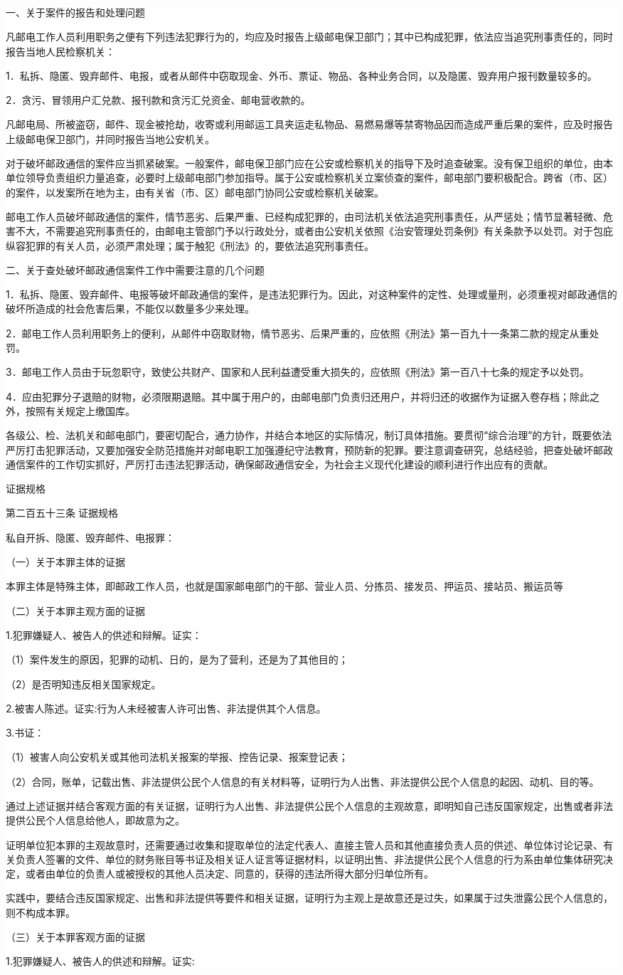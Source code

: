 一、关于案件的报告和处理问题

凡邮电工作人员利用职务之便有下列违法犯罪行为的，均应及时报告上级邮电保卫部门；其中已构成犯罪，依法应当追究刑事责任的，同时报告当地人民检察机关：

1．私拆、隐匿、毁弃邮件、电报，或者从邮件中窃取现金、外币、票证、物品、各种业务合同，以及隐匿、毁弃用户报刊数量较多的。

2．贪污、冒领用户汇兑款、报刊款和贪污汇兑资金、邮电营收款的。

凡邮电局、所被盗窃，邮件、现金被抢劫，收寄或利用邮运工具夹运走私物品、易燃易爆等禁寄物品因而造成严重后果的案件，应及时报告上级邮电保卫部门，并同时报告当地公安机关。

对于破坏邮政通信的案件应当抓紧破案。一般案件，邮电保卫部门应在公安或检察机关的指导下及时追查破案。没有保卫组织的单位，由本单位领导负责组织力量追查，必要时上级邮电部门参加指导。属于公安或检察机关立案侦查的案件，邮电部门要积极配合。跨省（市、区）的案件，以发案所在地为主，由有关省（市、区）邮电部门协同公安或检察机关破案。

邮电工作人员破坏邮政通信的案件，情节恶劣、后果严重、已经构成犯罪的，由司法机关依法追究刑事责任，从严惩处；情节显著轻微、危害不大，不需要追究刑事责任的，由邮电主管部门予以行政处分，或者由公安机关依照《治安管理处罚条例》有关条款予以处罚。对于包庇纵容犯罪的有关人员，必须严肃处理；属于触犯《刑法》的，要依法追究刑事责任。

二、关于查处破坏邮政通信案件工作中需要注意的几个问题

1．私拆、隐匿、毁弃邮件、电报等破坏邮政通信的案件，是违法犯罪行为。因此，对这种案件的定性、处理或量刑，必须重视对邮政通信的破坏所造成的社会危害后果，不能仅以数量多少来处理。

2．邮电工作人员利用职务上的便利，从邮件中窃取财物，情节恶劣、后果严重的，应依照《刑法》第一百九十一条第二款的规定从重处罚。

3．邮电工作人员由于玩忽职守，致使公共财产、国家和人民利益遭受重大损失的，应依照《刑法》第一百八十七条的规定予以处罚。

4．应由犯罪分子退赔的财物，必须限期退赔。其中属于用户的，由邮电部门负责归还用户，并将归还的收据作为证据入卷存档；除此之外，按照有关规定上缴国库。

各级公、检、法机关和邮电部门，要密切配合，通力协作，并结合本地区的实际情况，制订具体措施。要贯彻“综合治理”的方针，既要依法严厉打击犯罪活动，又要加强安全防范措施并对邮电职工加强遵纪守法教育，预防新的犯罪。要注意调查研究，总结经验，把查处破坏邮政通信案件的工作切实抓好，严厉打击违法犯罪活动，确保邮政通信安全，为社会主义现代化建设的顺利进行作出应有的贡献。

 证据规格 

第二百五十三条 证据规格

私自开拆、隐匿、毁弃邮件、电报罪：

（一）关于本罪主体的证据

本罪主体是特殊主体，即邮政工作人员，也就是国家邮电部门的干部、营业人员、分拣员、接发员、押运员、接站员、搬运员等

（二）关于本罪主观方面的证据

1.犯罪嫌疑人、被告人的供述和辩解。证实：

（1）案件发生的原因，犯罪的动机、日的，是为了营利，还是为了其他目的；

（2）是否明知违反相关国家规定。

2.被害人陈述。证实:行为人未经被害人许可出售、非法提供其个人信息。

3.书证：

（1）被害人向公安机关或其他司法机关报案的举报、控告记录、报案登记表；

（2）合同，账单，记载出售、非法提供公民个人信息的有关材料等，证明行为人出售、非法提供公民个人信息的起因、动机、目的等。

通过上述证据并结合客观方面的有关证据，证明行为人出售、非法提供公民个人信息的主观故意，即明知自己违反国家规定，出售或者非法提供公民个人信息给他人，即故意为之。

证明单位犯本罪的主观故意时，还需要通过收集和提取单位的法定代表人、直接主管人员和其他直接负责人员的供述、单位体讨论记录、有关负责人签署的文件、单位的财务账目等书证及相关证人证言等证据材料，以证明出售、非法提供公民个人信息的行为系由单位集体研究决定，或者由单位的负责人或被授权的其他人员决定、同意的，获得的违法所得大部分归单位所有。

实践中，要结合违反国家规定、出售和非法提供等要件和相关证据，证明行为主观上是故意还是过失，如果属于过失泄露公民个人信息的，则不构成本罪。

（三）关于本罪客观方面的证据

1.犯罪嫌疑人、被告人的供述和辩解。证实:
